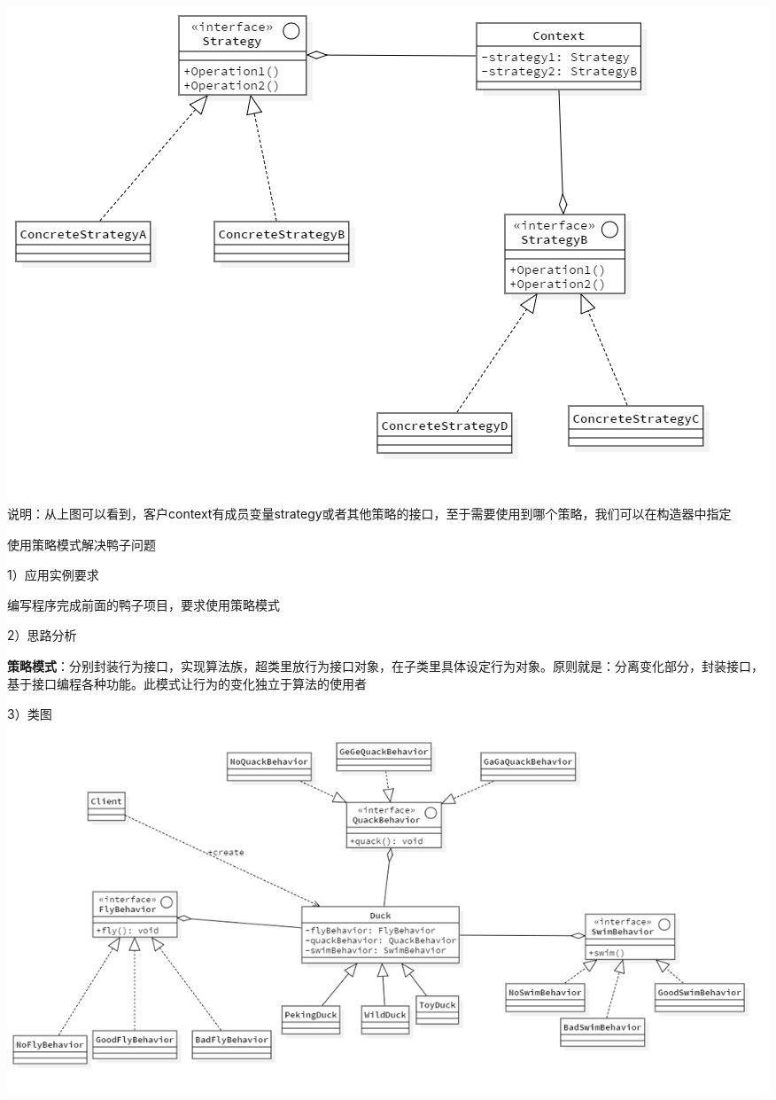![策略模式类图](media/16353971713083/%E7%AD%96%E7%95%A5%E6%A8%A1%E5%BC%8F%E7%B1%BB%E5%9B%BE.png)

说明：从上图可以看到，客户context有成员变量strategy或者其他策略的接口，至于需要使用到哪个策略，我们可以在构造器中指定



使用策略模式解决鸭子问题

1）应用实例要求

编写程序完成前面的鸭子项目，要求使用策略模式

2）思路分析

**策略模式**：分别封装行为接口，实现算法族，超类里放行为接口对象，在子类里具体设定行为对象。原则就是：分离变化部分，封装接口，基于接口编程各种功能。此模式让行为的变化独立于算法的使用者

3）类图

![策略模式解决鸭子问题](media/16353971713083/%E7%AD%96%E7%95%A5%E6%A8%A1%E5%BC%8F%E8%A7%A3%E5%86%B3%E9%B8%AD%E5%AD%90%E9%97%AE%E9%A2%98.png)
